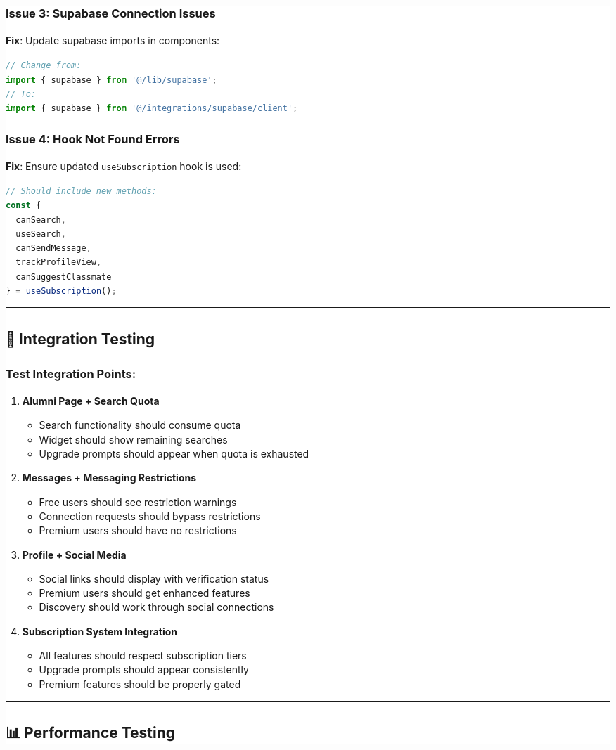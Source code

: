 ### Issue 3: Supabase Connection Issues
**Fix**: Update supabase imports in components:
```typescript
// Change from:
import { supabase } from '@/lib/supabase';
// To:
import { supabase } from '@/integrations/supabase/client';
```

### Issue 4: Hook Not Found Errors
**Fix**: Ensure updated `useSubscription` hook is used:
```typescript
// Should include new methods:
const { 
  canSearch, 
  useSearch, 
  canSendMessage,
  trackProfileView,
  canSuggestClassmate 
} = useSubscription();
```

---

## 🧩 Integration Testing

### Test Integration Points:

1. **Alumni Page + Search Quota**
   - Search functionality should consume quota
   - Widget should show remaining searches
   - Upgrade prompts should appear when quota is exhausted

2. **Messages + Messaging Restrictions**
   - Free users should see restriction warnings
   - Connection requests should bypass restrictions
   - Premium users should have no restrictions

3. **Profile + Social Media**
   - Social links should display with verification status
   - Premium users should get enhanced features
   - Discovery should work through social connections

4. **Subscription System Integration**
   - All features should respect subscription tiers
   - Upgrade prompts should appear consistently
   - Premium features should be properly gated

---

## 📊 Performance Testing
